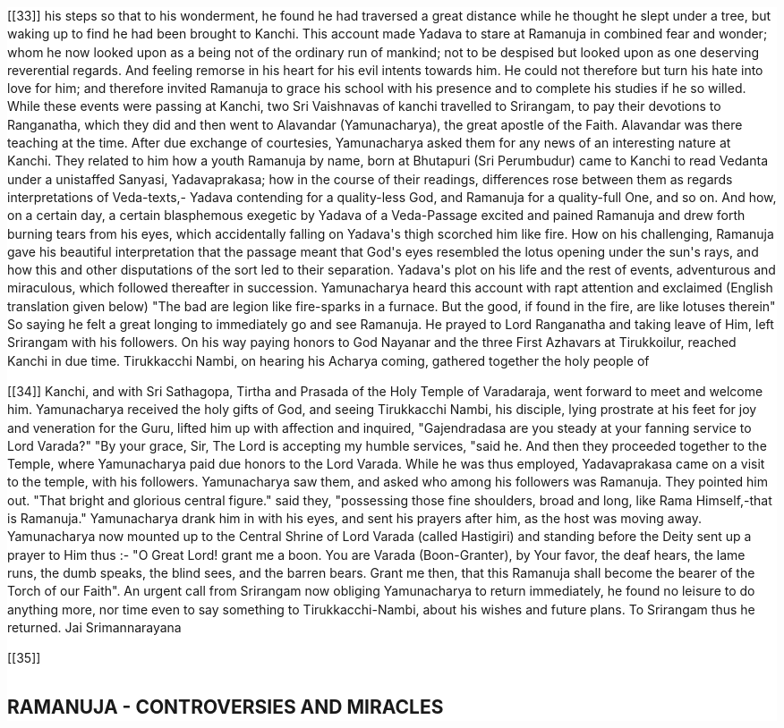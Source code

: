 [[33]] his steps so that to his wonderment, he found he had traversed a great distance while he thought he slept under a tree, but waking up to find he had been brought to Kanchi. This account made Yadava to stare at Ramanuja in combined fear and wonder; whom he now looked upon as a being not of the ordinary run of mankind; not to be despised but looked upon as one deserving reverential regards. And feeling remorse in his heart for his evil intents towards him. He could not therefore but turn his hate into love for him; and therefore invited Ramanuja to grace his school with his presence and to complete his studies if he so willed. While these events were passing at Kanchi, two Sri Vaishnavas of kanchi travelled to Srirangam, to pay their devotions to Ranganatha, which they did and then went to Alavandar (Yamunacharya), the great apostle of the Faith. Alavandar was there teaching at the time. After due exchange of courtesies, Yamunacharya asked them for any news of an interesting nature at Kanchi. They related to him how a youth Ramanuja by name, born at Bhutapuri (Sri Perumbudur) came to Kanchi to read Vedanta under a unistaffed Sanyasi, Yadavaprakasa; how in the course of their readings, differences rose between them as regards interpretations of Veda-texts,- Yadava contending for a quality-less God, and Ramanuja for a quality-full One, and so on. And how, on a certain day, a certain blasphemous exegetic by Yadava of a Veda-Passage excited and pained Ramanuja and drew forth burning tears from his eyes, which accidentally falling on Yadava's thigh scorched him like fire. How on his challenging, Ramanuja gave his beautiful interpretation that the passage meant that God's eyes resembled the lotus opening under the sun's rays, and how this and other disputations of the sort led to their separation. Yadava's plot on his life and the rest of events, adventurous and miraculous, which followed thereafter in succession. Yamunacharya heard this account with rapt attention and exclaimed (English translation given below) "The bad are legion like fire-sparks in a furnace. But the good, if found in the fire, are like lotuses therein" So saying he felt a great longing to immediately go and see Ramanuja. He prayed to Lord Ranganatha and taking leave of Him, left Srirangam with his followers. On his way paying honors to God Nayanar and the three First Azhavars at Tirukkoilur, reached Kanchi in due time. Tirukkacchi Nambi, on hearing his Acharya coming, gathered together the holy people of 


[[34]] Kanchi, and with Sri Sathagopa, Tirtha and Prasada of the Holy Temple of Varadaraja, went forward to meet and welcome him. Yamunacharya received the holy gifts of God, and seeing Tirukkacchi Nambi, his disciple, lying prostrate at his feet for joy and veneration for the Guru, lifted him up with affection and inquired, "Gajendradasa are you steady at your fanning service to Lord Varada?" "By your grace, Sir, The Lord is accepting my humble services, "said he. And then they proceeded together to the Temple, where Yamunacharya paid due honors to the Lord Varada. While he was thus employed, Yadavaprakasa came on a visit to the temple, with his followers. Yamunacharya saw them, and asked who among his followers was Ramanuja. They pointed him out. "That bright and glorious central figure." said they, "possessing those fine shoulders, broad and long, like Rama Himself,-that is Ramanuja." Yamunacharya drank him in with his eyes, and sent his prayers after him, as the host was moving away. Yamunacharya now mounted up to the Central Shrine of Lord Varada (called Hastigiri) and standing before the Deity sent up a prayer to Him thus :- "O Great Lord! grant me a boon. You are Varada (Boon-Granter), by Your favor, the deaf hears, the lame runs, the dumb speaks, the blind sees, and the barren bears. Grant me then, that this Ramanuja shall become the bearer of the Torch of our Faith". An urgent call from Srirangam now obliging Yamunacharya to return immediately, he found no leisure to do anything more, nor time even to say something to Tirukkacchi-Nambi, about his wishes and future plans. To Srirangam thus he returned. Jai Srimannarayana


[[35]]
## RAMANUJA - CONTROVERSIES AND MIRACLES